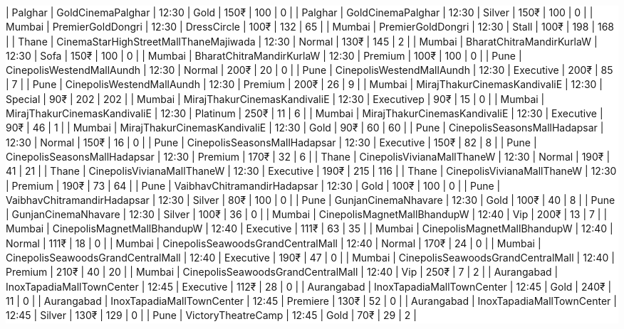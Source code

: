 | Palghar      | GoldCinemaPalghar                       | 12:30 | Gold            |  150₹ |      100 |      0 |
| Palghar      | GoldCinemaPalghar                       | 12:30 | Silver          |  150₹ |      100 |      0 |
| Mumbai       | PremierGoldDongri                       | 12:30 | DressCircle     |  100₹ |      132 |     65 |
| Mumbai       | PremierGoldDongri                       | 12:30 | Stall           |  100₹ |      198 |    168 |
| Thane        | CinemaStarHighStreetMallThaneMajiwada   | 12:30 | Normal          |  130₹ |      145 |      2 |
| Mumbai       | BharatChitraMandirKurlaW                | 12:30 | Sofa            |  150₹ |      100 |      0 |
| Mumbai       | BharatChitraMandirKurlaW                | 12:30 | Premium         |  100₹ |      100 |      0 |
| Pune         | CinepolisWestendMallAundh               | 12:30 | Normal          |  200₹ |       20 |      0 |
| Pune         | CinepolisWestendMallAundh               | 12:30 | Executive       |  200₹ |       85 |      7 |
| Pune         | CinepolisWestendMallAundh               | 12:30 | Premium         |  200₹ |       26 |      9 |
| Mumbai       | MirajThakurCinemasKandivaliE            | 12:30 | Special         |   90₹ |      202 |    202 |
| Mumbai       | MirajThakurCinemasKandivaliE            | 12:30 | Executivep      |   90₹ |       15 |      0 |
| Mumbai       | MirajThakurCinemasKandivaliE            | 12:30 | Platinum        |  250₹ |       11 |      6 |
| Mumbai       | MirajThakurCinemasKandivaliE            | 12:30 | Executive       |   90₹ |       46 |      1 |
| Mumbai       | MirajThakurCinemasKandivaliE            | 12:30 | Gold            |   90₹ |       60 |     60 |
| Pune         | CinepolisSeasonsMallHadapsar            | 12:30 | Normal          |  150₹ |       16 |      0 |
| Pune         | CinepolisSeasonsMallHadapsar            | 12:30 | Executive       |  150₹ |       82 |      8 |
| Pune         | CinepolisSeasonsMallHadapsar            | 12:30 | Premium         |  170₹ |       32 |      6 |
| Thane        | CinepolisVivianaMallThaneW              | 12:30 | Normal          |  190₹ |       41 |     21 |
| Thane        | CinepolisVivianaMallThaneW              | 12:30 | Executive       |  190₹ |      215 |    116 |
| Thane        | CinepolisVivianaMallThaneW              | 12:30 | Premium         |  190₹ |       73 |     64 |
| Pune         | VaibhavChitramandirHadapsar             | 12:30 | Gold            |  100₹ |      100 |      0 |
| Pune         | VaibhavChitramandirHadapsar             | 12:30 | Silver          |   80₹ |      100 |      0 |
| Pune         | GunjanCinemaNhavare                     | 12:30 | Gold            |  100₹ |       40 |      8 |
| Pune         | GunjanCinemaNhavare                     | 12:30 | Silver          |  100₹ |       36 |      0 |
| Mumbai       | CinepolisMagnetMallBhandupW             | 12:40 | Vip             |  200₹ |       13 |      7 |
| Mumbai       | CinepolisMagnetMallBhandupW             | 12:40 | Executive       |  111₹ |       63 |     35 |
| Mumbai       | CinepolisMagnetMallBhandupW             | 12:40 | Normal          |  111₹ |       18 |      0 |
| Mumbai       | CinepolisSeawoodsGrandCentralMall       | 12:40 | Normal          |  170₹ |       24 |      0 |
| Mumbai       | CinepolisSeawoodsGrandCentralMall       | 12:40 | Executive       |  190₹ |       47 |      0 |
| Mumbai       | CinepolisSeawoodsGrandCentralMall       | 12:40 | Premium         |  210₹ |       40 |     20 |
| Mumbai       | CinepolisSeawoodsGrandCentralMall       | 12:40 | Vip             |  250₹ |        7 |      2 |
| Aurangabad   | InoxTapadiaMallTownCenter               | 12:45 | Executive       |  112₹ |       28 |      0 |
| Aurangabad   | InoxTapadiaMallTownCenter               | 12:45 | Gold            |  240₹ |       11 |      0 |
| Aurangabad   | InoxTapadiaMallTownCenter               | 12:45 | Premiere        |  130₹ |       52 |      0 |
| Aurangabad   | InoxTapadiaMallTownCenter               | 12:45 | Silver          |  130₹ |      129 |      0 |
| Pune         | VictoryTheatreCamp                      | 12:45 | Gold            |   70₹ |       29 |      2 |
